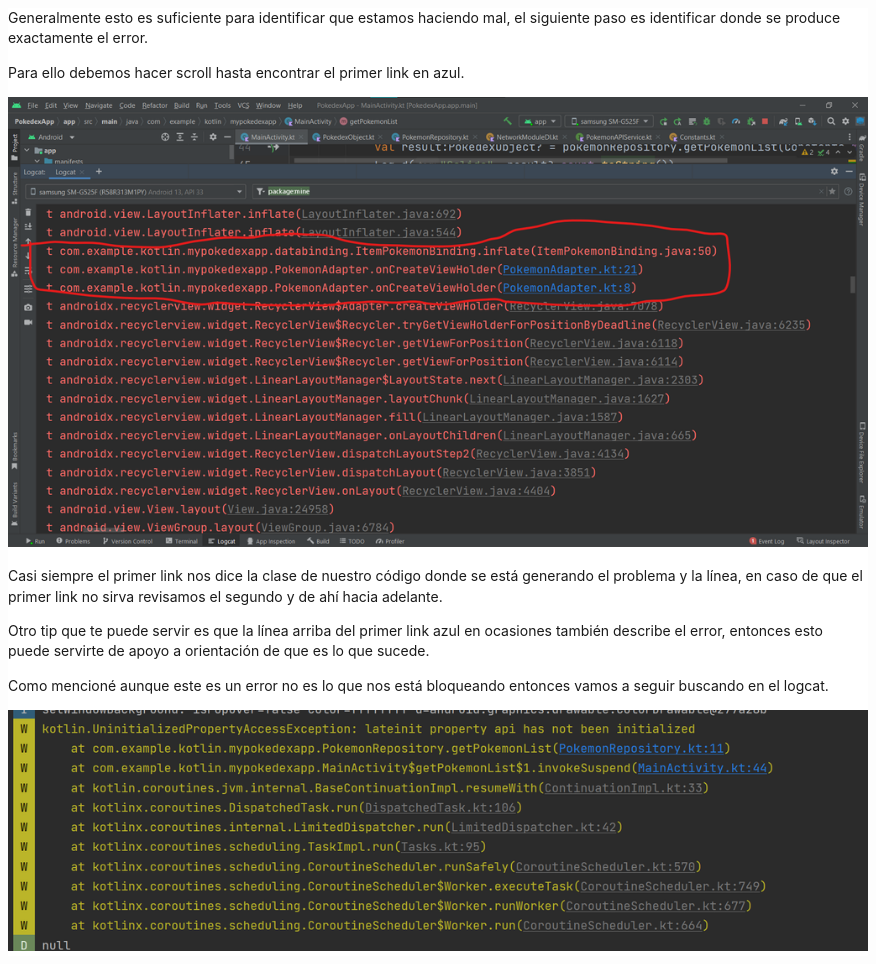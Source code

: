 Generalmente esto es suficiente para identificar que estamos haciendo mal, el siguiente paso es identificar donde se produce exactamente el error.

Para ello debemos hacer scroll hasta encontrar el primer link en azul.

![lab_5](5_consumiendo_apis/5_013.png)

Casi siempre el primer link nos dice la clase de nuestro código donde se está generando el problema y la línea, en caso de que el primer link no sirva revisamos el segundo y de ahí hacia adelante.

Otro tip que te puede servir es que la línea arriba del primer link azul en ocasiones también describe el error, entonces esto puede servirte de apoyo a orientación de que es lo que sucede.

Como mencioné aunque este es un error no es lo que nos está bloqueando entonces vamos a seguir buscando en el logcat.

![lab_5](5_consumiendo_apis/5_014.png)
